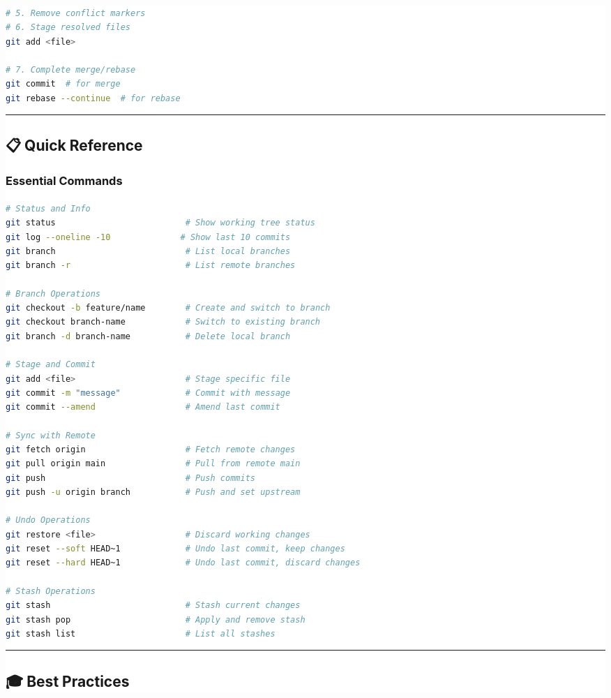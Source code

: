 ```bash
# 5. Remove conflict markers
# 6. Stage resolved files
git add <file>

# 7. Complete merge/rebase
git commit  # for merge
git rebase --continue  # for rebase
```

---

## 📋 Quick Reference

### Essential Commands
```bash
# Status and Info
git status                          # Show working tree status
git log --oneline -10              # Show last 10 commits
git branch                          # List local branches
git branch -r                       # List remote branches

# Branch Operations
git checkout -b feature/name        # Create and switch to branch
git checkout branch-name            # Switch to existing branch
git branch -d branch-name           # Delete local branch

# Stage and Commit
git add <file>                      # Stage specific file
git commit -m "message"             # Commit with message
git commit --amend                  # Amend last commit

# Sync with Remote
git fetch origin                    # Fetch remote changes
git pull origin main                # Pull from remote main
git push                            # Push commits
git push -u origin branch           # Push and set upstream

# Undo Operations
git restore <file>                  # Discard working changes
git reset --soft HEAD~1             # Undo last commit, keep changes
git reset --hard HEAD~1             # Undo last commit, discard changes

# Stash Operations
git stash                           # Stash current changes
git stash pop                       # Apply and remove stash
git stash list                      # List all stashes
```

---

## 🎓 Best Practices
